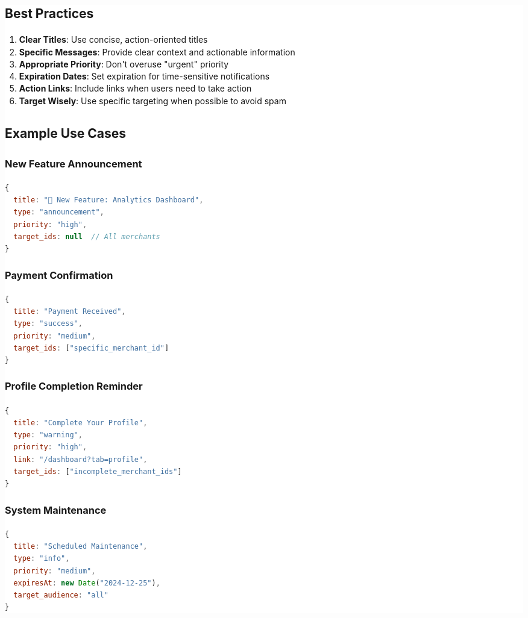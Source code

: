 ## Best Practices

1. **Clear Titles**: Use concise, action-oriented titles
2. **Specific Messages**: Provide clear context and actionable information
3. **Appropriate Priority**: Don't overuse "urgent" priority
4. **Expiration Dates**: Set expiration for time-sensitive notifications
5. **Action Links**: Include links when users need to take action
6. **Target Wisely**: Use specific targeting when possible to avoid spam

## Example Use Cases

### New Feature Announcement
```javascript
{
  title: "🎉 New Feature: Analytics Dashboard",
  type: "announcement",
  priority: "high",
  target_ids: null  // All merchants
}
```

### Payment Confirmation
```javascript
{
  title: "Payment Received",
  type: "success",
  priority: "medium",
  target_ids: ["specific_merchant_id"]
}
```

### Profile Completion Reminder
```javascript
{
  title: "Complete Your Profile",
  type: "warning",
  priority: "high",
  link: "/dashboard?tab=profile",
  target_ids: ["incomplete_merchant_ids"]
}
```

### System Maintenance
```javascript
{
  title: "Scheduled Maintenance",
  type: "info",
  priority: "medium",
  expiresAt: new Date("2024-12-25"),
  target_audience: "all"
}
```
